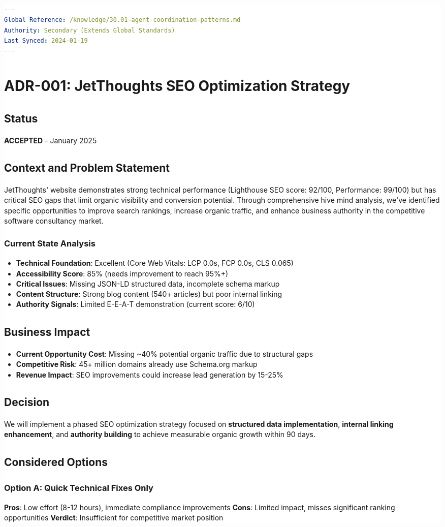 ```yaml
---
Global Reference: /knowledge/30.01-agent-coordination-patterns.md
Authority: Secondary (Extends Global Standards)
Last Synced: 2024-01-19
---
```


# ADR-001: JetThoughts SEO Optimization Strategy

## Status

**ACCEPTED** - January 2025

## Context and Problem Statement

JetThoughts' website demonstrates strong technical performance (Lighthouse SEO score: 92/100, Performance: 99/100) but has critical SEO gaps that limit organic visibility and conversion potential. Through comprehensive hive mind analysis, we've identified specific opportunities to improve search rankings, increase organic traffic, and enhance business authority in the competitive software consultancy market.

### Current State Analysis

- **Technical Foundation**: Excellent (Core Web Vitals: LCP 0.0s, FCP 0.0s, CLS 0.065)
- **Accessibility Score**: 85% (needs improvement to reach 95%+)
- **Critical Issues**: Missing JSON-LD structured data, incomplete schema markup
- **Content Structure**: Strong blog content (540+ articles) but poor internal linking
- **Authority Signals**: Limited E-E-A-T demonstration (current score: 6/10)

## Business Impact

- **Current Opportunity Cost**: Missing ~40% potential organic traffic due to structural gaps
- **Competitive Risk**: 45+ million domains already use Schema.org markup
- **Revenue Impact**: SEO improvements could increase lead generation by 15-25%

## Decision

We will implement a phased SEO optimization strategy focused on **structured data implementation**, **internal linking enhancement**, and **authority building** to achieve measurable organic growth within 90 days.

## Considered Options

### Option A: Quick Technical Fixes Only

**Pros**: Low effort (8-12 hours), immediate compliance improvements
**Cons**: Limited impact, misses significant ranking opportunities
**Verdict**: Insufficient for competitive market position
